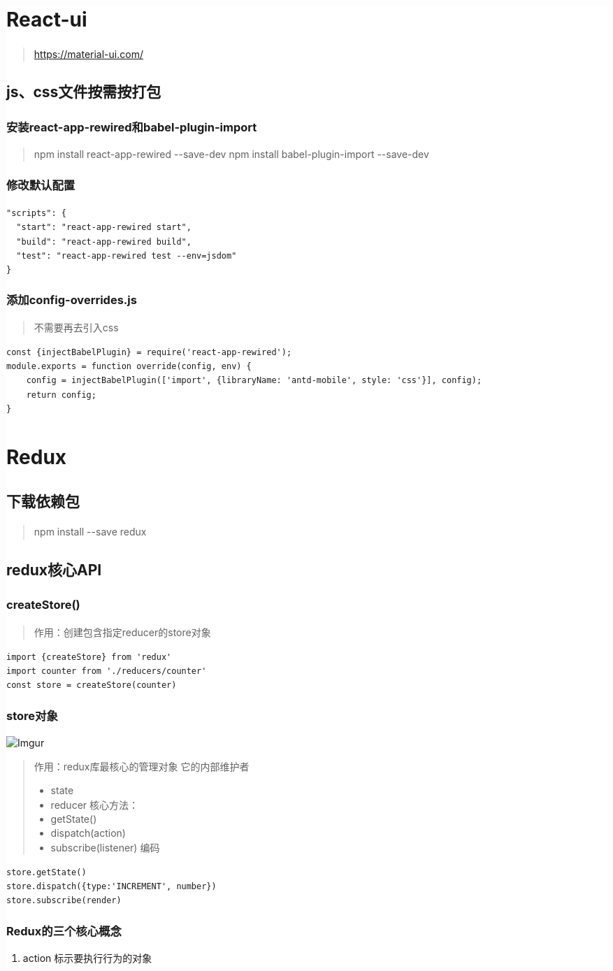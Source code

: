 # React-ui
> https://material-ui.com/

## js、css文件按需按打包
### 安装react-app-rewired和babel-plugin-import
> npm install react-app-rewired --save-dev
> npm install babel-plugin-import --save-dev
### 修改默认配置
```
"scripts": {
  "start": "react-app-rewired start",
  "build": "react-app-rewired build",
  "test": "react-app-rewired test --env=jsdom"
}
```
### 添加config-overrides.js
> 不需要再去引入css
```
const {injectBabelPlugin} = require('react-app-rewired');
module.exports = function override(config, env) {
    config = injectBabelPlugin(['import', {libraryName: 'antd-mobile', style: 'css'}], config);
    return config;
}
```

# Redux
## 下载依赖包
> npm install --save redux
## redux核心API
### createStore()
> 作用：创建包含指定reducer的store对象
```
import {createStore} from 'redux'
import counter from './reducers/counter'
const store = createStore(counter)
```
### store对象
![Imgur](https://i.imgur.com/OHBGnpT.png)
> 作用：redux库最核心的管理对象
> 它的内部维护者
> * state
> * reducer
> 核心方法：
> * getState()
> * dispatch(action)
> * subscribe(listener)
> 编码
```
store.getState()
store.dispatch({type:'INCREMENT', number})
store.subscribe(render)
```
### Redux的三个核心概念
1. action
    标示要执行行为的对象
